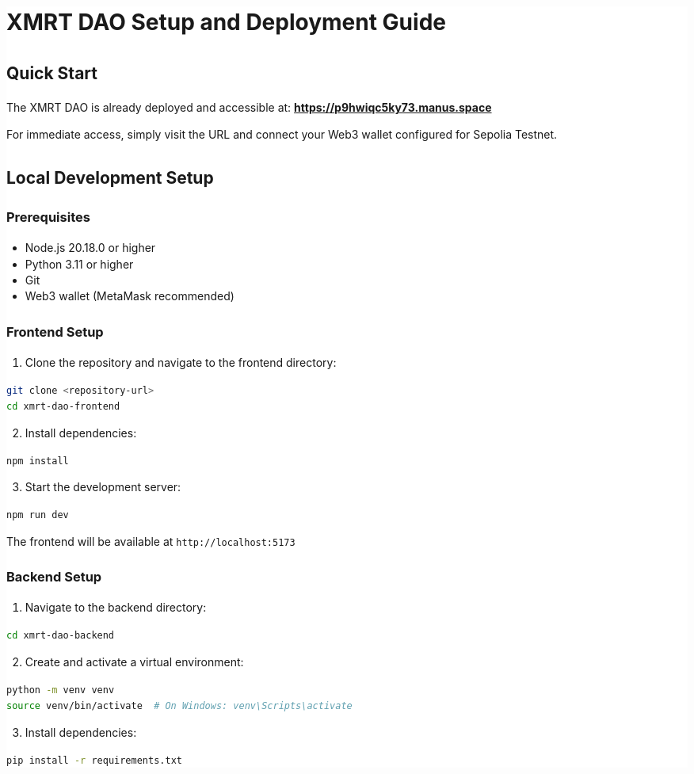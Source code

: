 # XMRT DAO Setup and Deployment Guide

## Quick Start

The XMRT DAO is already deployed and accessible at: **https://p9hwiqc5ky73.manus.space**

For immediate access, simply visit the URL and connect your Web3 wallet configured for Sepolia Testnet.

## Local Development Setup

### Prerequisites

- Node.js 20.18.0 or higher
- Python 3.11 or higher
- Git
- Web3 wallet (MetaMask recommended)

### Frontend Setup

1. Clone the repository and navigate to the frontend directory:
```bash
git clone <repository-url>
cd xmrt-dao-frontend
```

2. Install dependencies:
```bash
npm install
```

3. Start the development server:
```bash
npm run dev
```

The frontend will be available at `http://localhost:5173`

### Backend Setup

1. Navigate to the backend directory:
```bash
cd xmrt-dao-backend
```

2. Create and activate a virtual environment:
```bash
python -m venv venv
source venv/bin/activate  # On Windows: venv\Scripts\activate
```

3. Install dependencies:
```bash
pip install -r requirements.txt
```
